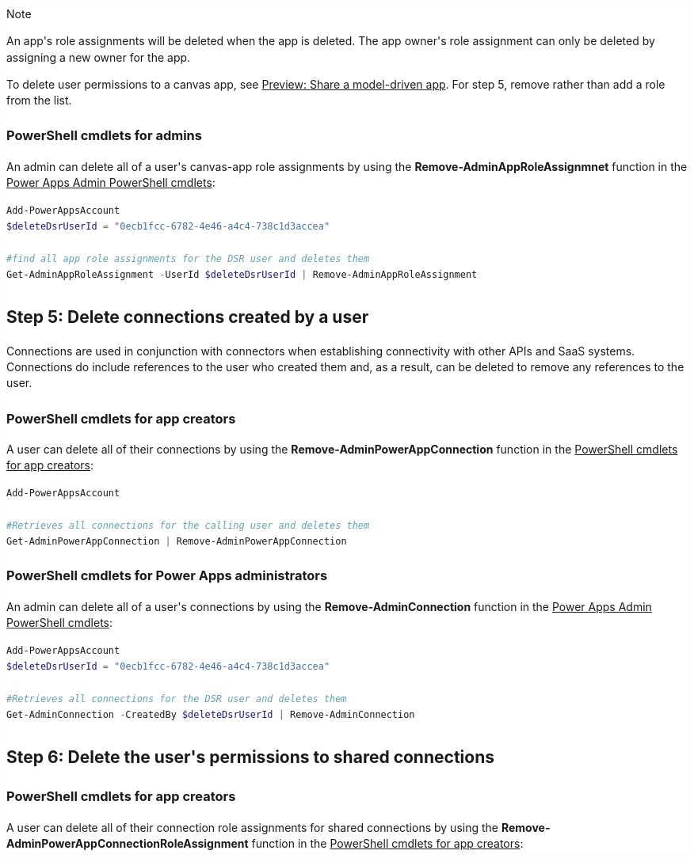> [!NOTE]
> An app's role assignments will be deleted when the app is deleted.
> The app owner's role assignment can only be deleted by assigning a new owner for the app.

To delete user permissions to a canvas app, see [Preview: Share a model-driven app](/powerapps/maker/model-driven-apps/share-model-driven-app). For step 5, remove rather than add a role from the list.

### PowerShell cmdlets for admins
An admin can delete all of a user's canvas-app role assignments by using the **Remove-AdminAppRoleAssignmnet** function in the [Power Apps Admin PowerShell cmdlets](./powerapps-powershell.md):

```powershell
Add-PowerAppsAccount
$deleteDsrUserId = "0ecb1fcc-6782-4e46-a4c4-738c1d3accea"

#find all app role assignments for the DSR user and deletes them
Get-AdminAppRoleAssignment -UserId $deleteDsrUserId | Remove-AdminAppRoleAssignment
```

## Step 5: Delete connections created by a user
Connections are used in conjunction with connectors when establishing connectivity with other APIs and SaaS systems.  Connections do include references to the user who created them and, as a result, can be deleted to remove any references to the user.

### PowerShell cmdlets for app creators
A user can delete all of their connections by using the **Remove-AdminPowerAppConnection** function in the [PowerShell cmdlets for app creators](./powerapps-powershell.md):

```powershell
Add-PowerAppsAccount

#Retrieves all connections for the calling user and deletes them
Get-AdminPowerAppConnection | Remove-AdminPowerAppConnection
```

### PowerShell cmdlets for Power Apps administrators
An admin can delete all of a user's connections by using the **Remove-AdminConnection** function in the [Power Apps Admin PowerShell cmdlets](./powerapps-powershell.md):

```powershell
Add-PowerAppsAccount
$deleteDsrUserId = "0ecb1fcc-6782-4e46-a4c4-738c1d3accea"

#Retrieves all connections for the DSR user and deletes them
Get-AdminConnection -CreatedBy $deleteDsrUserId | Remove-AdminConnection
```

## Step 6: Delete the user's permissions to shared connections

### PowerShell cmdlets for app creators
A user can delete all of their connection role assignments for shared connections by using the **Remove-AdminPowerAppConnectionRoleAssignment** function in the [PowerShell cmdlets for app creators](./powerapps-powershell.md):
